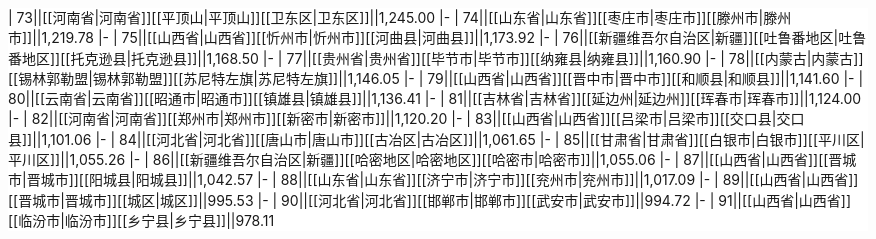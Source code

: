 | 73||[[河南省|河南省]][[平顶山|平顶山]][[卫东区|卫东区]]||1,245.00
|-
| 74||[[山东省|山东省]][[枣庄市|枣庄市]][[滕州市|滕州市]]||1,219.78
|-
| 75||[[山西省|山西省]][[忻州市|忻州市]][[河曲县|河曲县]]||1,173.92
|-
| 76||[[新疆维吾尔自治区|新疆]][[吐鲁番地区|吐鲁番地区]][[托克逊县|托克逊县]]||1,168.50
|-
| 77||[[贵州省|贵州省]][[毕节市|毕节市]][[纳雍县|纳雍县]]||1,160.90
|-
| 78||[[内蒙古|内蒙古]][[锡林郭勒盟|锡林郭勒盟]][[苏尼特左旗|苏尼特左旗]]||1,146.05
|-
| 79||[[山西省|山西省]][[晋中市|晋中市]][[和顺县|和顺县]]||1,141.60
|-
| 80||[[云南省|云南省]][[昭通市|昭通市]][[镇雄县|镇雄县]]||1,136.41
|-
| 81||[[吉林省|吉林省]][[延边州|延边州]][[珲春市|珲春市]]||1,124.00
|-
| 82||[[河南省|河南省]][[郑州市|郑州市]][[新密市|新密市]]||1,120.20
|-
| 83||[[山西省|山西省]][[吕梁市|吕梁市]][[交口县|交口县]]||1,101.06
|-
| 84||[[河北省|河北省]][[唐山市|唐山市]][[古冶区|古冶区]]||1,061.65
|-
| 85||[[甘肃省|甘肃省]][[白银市|白银市]][[平川区|平川区]]||1,055.26
|-
| 86||[[新疆维吾尔自治区|新疆]][[哈密地区|哈密地区]][[哈密市|哈密市]]||1,055.06
|-
| 87||[[山西省|山西省]][[晋城市|晋城市]][[阳城县|阳城县]]||1,042.57
|-
| 88||[[山东省|山东省]][[济宁市|济宁市]][[兖州市|兖州市]]||1,017.09
|-
| 89||[[山西省|山西省]][[晋城市|晋城市]][[城区|城区]]||995.53
|-
| 90||[[河北省|河北省]][[邯郸市|邯郸市]][[武安市|武安市]]||994.72
|-
| 91||[[山西省|山西省]][[临汾市|临汾市]][[乡宁县|乡宁县]]||978.11